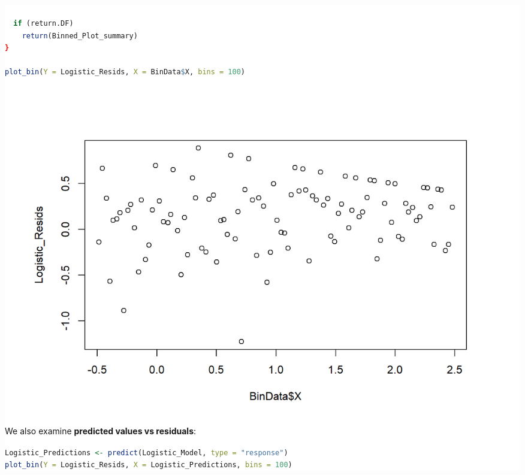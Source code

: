 ```r
  
  if (return.DF)
    return(Binned_Plot_summary)
}

plot_bin(Y = Logistic_Resids, X = BinData$X, bins = 100)
```

<img src="07-generalized-linear-models_files/figure-html/unnamed-chunk-8-1.png" width="90%" style="display: block; margin: auto;" />

We also examine **predicted values vs residuals**:


```r
Logistic_Predictions <- predict(Logistic_Model, type = "response")
plot_bin(Y = Logistic_Resids, X = Logistic_Predictions, bins = 100)
```
